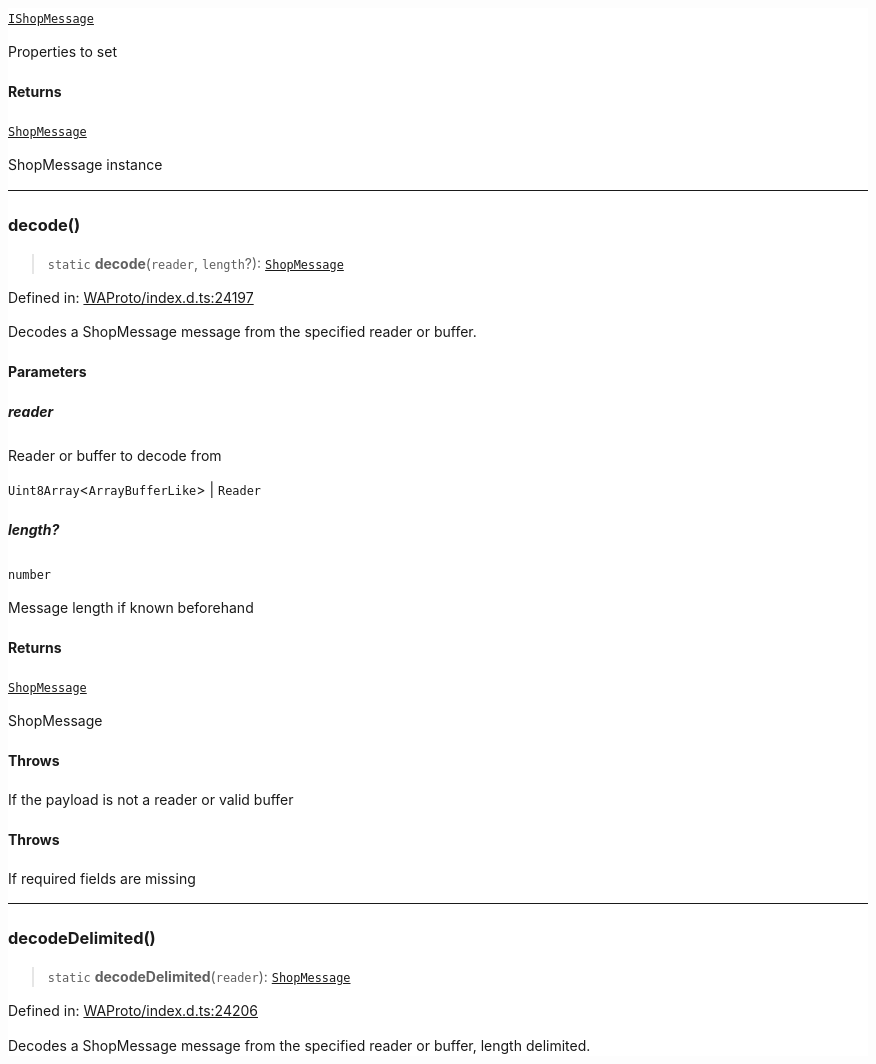 [`IShopMessage`](../interfaces/IShopMessage.md)

Properties to set

#### Returns

[`ShopMessage`](ShopMessage.md)

ShopMessage instance

***

### decode()

> `static` **decode**(`reader`, `length`?): [`ShopMessage`](ShopMessage.md)

Defined in: [WAProto/index.d.ts:24197](https://github.com/Fokusdotid/Baileys/blob/e5a24e138f3b69cf124e0406999e537d5c9a6c18/WAProto/index.d.ts#L24197)

Decodes a ShopMessage message from the specified reader or buffer.

#### Parameters

##### reader

Reader or buffer to decode from

`Uint8Array`\<`ArrayBufferLike`\> | `Reader`

##### length?

`number`

Message length if known beforehand

#### Returns

[`ShopMessage`](ShopMessage.md)

ShopMessage

#### Throws

If the payload is not a reader or valid buffer

#### Throws

If required fields are missing

***

### decodeDelimited()

> `static` **decodeDelimited**(`reader`): [`ShopMessage`](ShopMessage.md)

Defined in: [WAProto/index.d.ts:24206](https://github.com/Fokusdotid/Baileys/blob/e5a24e138f3b69cf124e0406999e537d5c9a6c18/WAProto/index.d.ts#L24206)

Decodes a ShopMessage message from the specified reader or buffer, length delimited.
